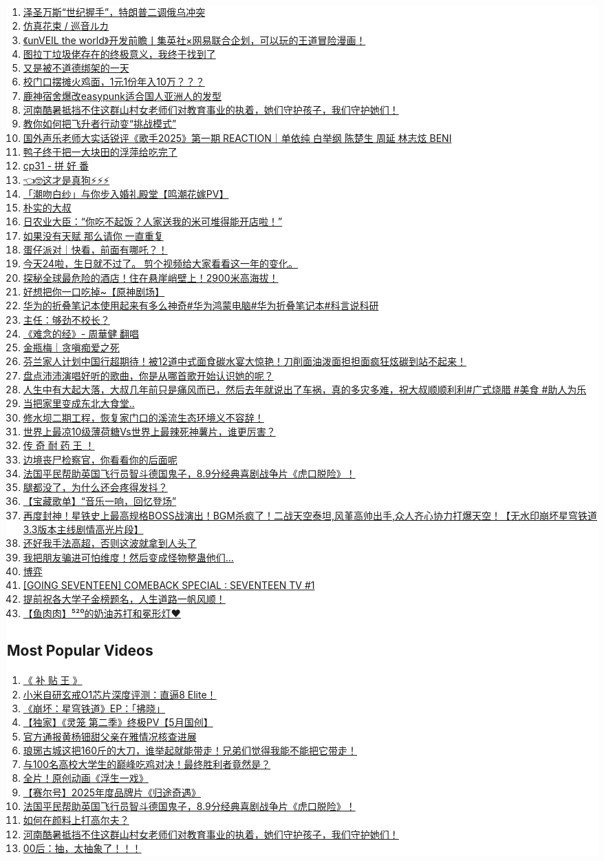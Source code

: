 1. [泽圣万斯“世纪握手”，特朗普二调俄乌冲突](https://www.bilibili.com/video/BV1dyJBzvEje)
1. [仿真花束 / 巡音ルカ](https://www.bilibili.com/video/BV1sDJtzDEMN)
1. [《unVEIL the world》开发前瞻丨集英社×网易联合企划，可以玩的王道冒险漫画！](https://www.bilibili.com/video/BV1DREXzcE4L)
1. [图拉丁垃圾佬存在的终极意义，我终于找到了](https://www.bilibili.com/video/BV1fCJbz5EEx)
1. [又是被不道德绑架的一天](https://www.bilibili.com/video/BV1cvJbzDEUc)
1. [校门口摆摊火鸡面，1元1份年入10万？？？](https://www.bilibili.com/video/BV1jTJhzmEK3)
1. [鹿神宿舍爆改easypunk适合国人亚洲人的发型](https://www.bilibili.com/video/BV1TjEDzJEcy)
1. [河南酷暑抵挡不住这群山村女老师们对教育事业的执着，她们守护孩子，我们守护她们！](https://www.bilibili.com/video/BV1MKJnzBEnZ)
1. [教你如何把飞升者行动变“挑战模式”](https://www.bilibili.com/video/BV1oCJbz5EzC)
1. [国外声乐老师大实话锐评《歌手2025》第一期 REACTION｜单依纯 白举纲 陈楚生 周延 林志炫 BENI](https://www.bilibili.com/video/BV1bKJazMEwU)
1. [鸭子终于把一大块田的浮萍给吃完了](https://www.bilibili.com/video/BV1ECJbzLEWw)
1. [cp31 - 拼 好 番](https://www.bilibili.com/video/BV1KCJqz7Exj)
1. [👈🤓这才是真狗⚡⚡⚡](https://www.bilibili.com/video/BV1f7JtzVExi)
1. [「潮吻白纱」与你步入婚礼殿堂【鸣潮花嫁PV】](https://www.bilibili.com/video/BV1ehJtzeEhd)
1. [朴实的大叔](https://www.bilibili.com/video/BV1K9J3zyEXD)
1. [日农业大臣：“你吃不起饭？人家送我的米可堆得能开店啦！”](https://www.bilibili.com/video/BV1vbJ8zCEc4)
1. [如果没有天赋  那么请你  一直重复](https://www.bilibili.com/video/BV16LJtzyEHi)
1. [蛋仔派对｜快看，前面有哪吒？！](https://www.bilibili.com/video/BV19REoz2Er5)
1. [今天24啦，生日就不过了。 剪个视频给大家看看这一年的变化。](https://www.bilibili.com/video/BV1LCECzmEr8)
1. [探秘全球最危险的酒店！住在悬崖峭壁上！2900米高海拔！](https://www.bilibili.com/video/BV1hiJtzcERF)
1. [好想把你一口吃掉~【原神剧场】](https://www.bilibili.com/video/BV1NbJbzREEE)
1. [华为的折叠笔记本使用起来有多么神奇#华为鸿蒙电脑#华为折叠笔记本#科言说科研](https://www.bilibili.com/video/BV1BfEQzzEPr)
1. [主任：够劲不校长？](https://www.bilibili.com/video/BV1pmJqzyENg)
1. [《难念的经》- 周華健 翻唱](https://www.bilibili.com/video/BV1AaJbzXE5o)
1. [金瓶梅｜贪嗔痴爱之死](https://www.bilibili.com/video/BV1dXJgzxEtP)
1. [芬兰家人计划中国行超期待！被12道中式面食碳水宴大惊艳！刀削面油泼面担担面疯狂炫碳到站不起来！](https://www.bilibili.com/video/BV1YjJhzrEaF)
1. [盘点沛沛演唱好听的歌曲，你是从哪首歌开始认识她的呢？](https://www.bilibili.com/video/BV15GEozjEDX)
1. [人生中有大起大落，大叔几年前只是痛风而已，然后去年就说出了车祸，真的多灾多难，祝大叔顺顺利利#广式烧腊 #美食 #助人为乐](https://www.bilibili.com/video/BV1ehJtzeEbX)
1. [当把家里变成东北大食堂..](https://www.bilibili.com/video/BV1yVJ8z9EMT)
1. [修水坝二期工程，恢复家门口的溪流生态环境义不容辞！](https://www.bilibili.com/video/BV1jMJbzuEVR)
1. [世界上最凉10级薄荷糖Vs世界上最辣死神薯片，谁更厉害？](https://www.bilibili.com/video/BV1bzJtzFEHJ)
1. [传 奇 耐 药 王 ！](https://www.bilibili.com/video/BV1rcJhzQEaC)
1. [边境丧尸检察官，你看看你的后面呢](https://www.bilibili.com/video/BV1EWJuz4EvB)
1. [法国平民帮助英国飞行员智斗德国鬼子，8.9分经典喜剧战争片《虎口脱险》！](https://www.bilibili.com/video/BV1xQEWz6EUa)
1. [腿都没了，为什么还会疼得发抖？](https://www.bilibili.com/video/BV1FsE2ztEpk)
1. [【宝藏歌单】“音乐一响，回忆登场”](https://www.bilibili.com/video/BV1QiJtzcEhT)
1. [再度封神！星铁史上最高规格BOSS战演出！BGM杀疯了！二战天空泰坦,风堇高帅出手,众人齐心协力打爆天空！【无水印崩坏星穹铁道3.3版本主线剧情高光片段】](https://www.bilibili.com/video/BV1eCJiztEPq)
1. [还好我手法高超，否则这波就拿到人头了](https://www.bilibili.com/video/BV1akJuz5Ewq)
1. [我把朋友骗进可怕维度！然后变成怪物整蛊他们…](https://www.bilibili.com/video/BV1guJwz9ENb)
1. [博弈](https://www.bilibili.com/video/BV1SAJ8zhE5G)
1. [[GOING SEVENTEEN] COMEBACK SPECIAL : SEVENTEEN TV #1](https://www.bilibili.com/video/BV1NpJBzDEef)
1. [提前祝各大学子金榜题名，人生道路一帆风顺！](https://www.bilibili.com/video/BV19kJwzcEmz)
1. [【鱼肉肉】⁵²⁰的奶油苏打和冕形灯♥︎](https://www.bilibili.com/video/BV1isEdzEEYo)

## Most Popular Videos
1. [《 补 贴 王 》](https://www.bilibili.com/video/BV1QfEizWEz7)
1. [小米自研玄戒O1芯片深度评测：直逼8 Elite！](https://www.bilibili.com/video/BV18sJHz5ENR)
1. [《崩坏：星穹铁道》EP：「拂晓」](https://www.bilibili.com/video/BV12HJBzHERG)
1. [【独家】《灵笼 第二季》终极PV【5月国创】](https://www.bilibili.com/video/BV1iNJbz3Emo)
1. [官方通报黄杨钿甜父亲在雅情况核查进展](https://www.bilibili.com/video/BV1A9JEzZEMT)
1. [琅琊古城这把160斤的大刀，谁举起就能带走！兄弟们觉得我能不能把它带走！](https://www.bilibili.com/video/BV1h6JEzqEhZ)
1. [与100名高校大学生的巅峰吃鸡对决！最终胜利者竟然是？](https://www.bilibili.com/video/BV1m5JezzEsb)
1. [全片！原创动画《浮生一戏》](https://www.bilibili.com/video/BV1uWEfz2EsK)
1. [【赛尔号】2025年度品牌片《归途奇遇》](https://www.bilibili.com/video/BV1nFJhzpEGX)
1. [法国平民帮助英国飞行员智斗德国鬼子，8.9分经典喜剧战争片《虎口脱险》！](https://www.bilibili.com/video/BV1xQEWz6EUa)
1. [如何在颜料上打高尔夫？](https://www.bilibili.com/video/BV1wzEfziE5i)
1. [河南酷暑抵挡不住这群山村女老师们对教育事业的执着，她们守护孩子，我们守护她们！](https://www.bilibili.com/video/BV1MKJnzBEnZ)
1. [00后：抽，太抽象了！！！](https://www.bilibili.com/video/BV1UZJBzdEph)